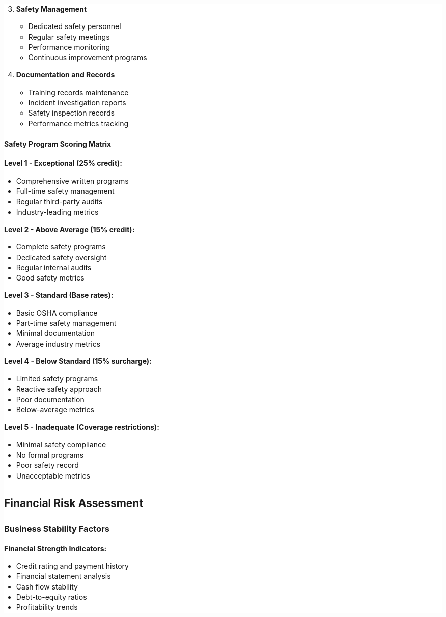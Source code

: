 3. **Safety Management**
   - Dedicated safety personnel
   - Regular safety meetings
   - Performance monitoring
   - Continuous improvement programs

4. **Documentation and Records**
   - Training records maintenance
   - Incident investigation reports
   - Safety inspection records
   - Performance metrics tracking

#### Safety Program Scoring Matrix
**Level 1 - Exceptional (25% credit):**
- Comprehensive written programs
- Full-time safety management
- Regular third-party audits
- Industry-leading metrics

**Level 2 - Above Average (15% credit):**
- Complete safety programs
- Dedicated safety oversight
- Regular internal audits
- Good safety metrics

**Level 3 - Standard (Base rates):**
- Basic OSHA compliance
- Part-time safety management
- Minimal documentation
- Average industry metrics

**Level 4 - Below Standard (15% surcharge):**
- Limited safety programs
- Reactive safety approach
- Poor documentation
- Below-average metrics

**Level 5 - Inadequate (Coverage restrictions):**
- Minimal safety compliance
- No formal programs
- Poor safety record
- Unacceptable metrics

## Financial Risk Assessment

### Business Stability Factors
**Financial Strength Indicators:**
- Credit rating and payment history
- Financial statement analysis
- Cash flow stability
- Debt-to-equity ratios
- Profitability trends
